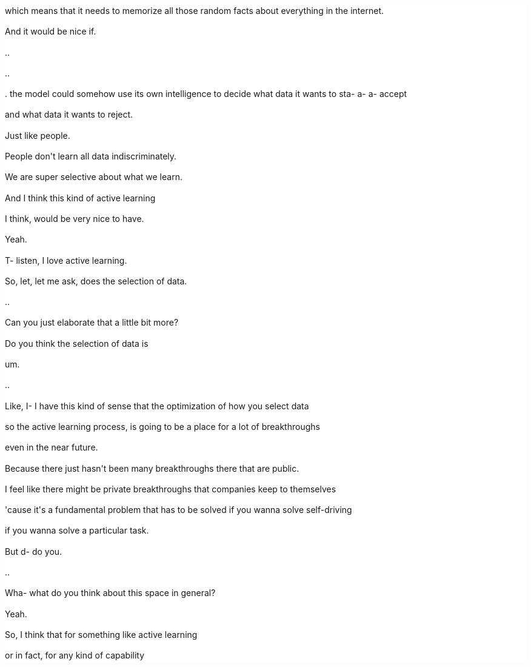 which means that it needs to memorize all those random facts about everything in the internet.

And it would be nice if.

..

..

. the model could somehow use its own intelligence to decide what data it wants to sta- a- a- accept

and what data it wants to reject.

Just like people.

People don't learn all data indiscriminately.

We are super selective about what we learn.

And I think this kind of active learning

I think, would be very nice to have.

Yeah.

T- listen, I love active learning.

So, let,  let me ask, does the selection of data.

..

Can you just elaborate that a little bit more?

Do you think the selection of data is

um.

..

Like, I- I have this kind of sense that the optimization of how you select data

so the active learning process, is going to be a place for a lot of breakthroughs

even in the near future.

Because there just hasn't been many breakthroughs there that are public.

I feel like there might be private breakthroughs that companies keep to themselves

'cause it's a fundamental problem that has to be solved if you wanna solve self-driving

if you wanna solve a particular task.

But d- do you.

..

Wha- what do you think about this space in general?

Yeah.

So, I think that for something like active learning

or in fact, for any kind of capability
